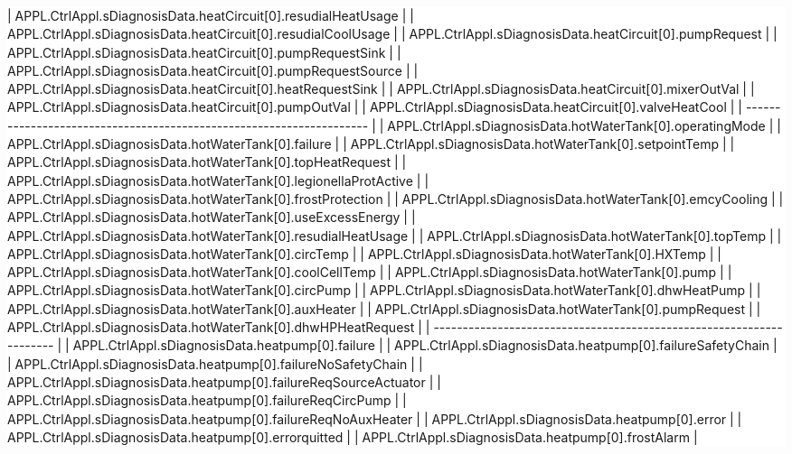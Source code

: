 | APPL.CtrlAppl.sDiagnosisData.heatCircuit[0].resudialHeatUsage |
| APPL.CtrlAppl.sDiagnosisData.heatCircuit[0].resudialCoolUsage |
| APPL.CtrlAppl.sDiagnosisData.heatCircuit[0].pumpRequest |
| APPL.CtrlAppl.sDiagnosisData.heatCircuit[0].pumpRequestSink |
| APPL.CtrlAppl.sDiagnosisData.heatCircuit[0].pumpRequestSource |
| APPL.CtrlAppl.sDiagnosisData.heatCircuit[0].heatRequestSink |
| APPL.CtrlAppl.sDiagnosisData.heatCircuit[0].mixerOutVal |
| APPL.CtrlAppl.sDiagnosisData.heatCircuit[0].pumpOutVal |
| APPL.CtrlAppl.sDiagnosisData.heatCircuit[0].valveHeatCool |
| -------------------------------------------------------------------- |
| APPL.CtrlAppl.sDiagnosisData.hotWaterTank[0].operatingMode |
| APPL.CtrlAppl.sDiagnosisData.hotWaterTank[0].failure |
| APPL.CtrlAppl.sDiagnosisData.hotWaterTank[0].setpointTemp |
| APPL.CtrlAppl.sDiagnosisData.hotWaterTank[0].topHeatRequest |
| APPL.CtrlAppl.sDiagnosisData.hotWaterTank[0].legionellaProtActive |
| APPL.CtrlAppl.sDiagnosisData.hotWaterTank[0].frostProtection |
| APPL.CtrlAppl.sDiagnosisData.hotWaterTank[0].emcyCooling |
| APPL.CtrlAppl.sDiagnosisData.hotWaterTank[0].useExcessEnergy |
| APPL.CtrlAppl.sDiagnosisData.hotWaterTank[0].resudialHeatUsage |
| APPL.CtrlAppl.sDiagnosisData.hotWaterTank[0].topTemp |
| APPL.CtrlAppl.sDiagnosisData.hotWaterTank[0].circTemp |
| APPL.CtrlAppl.sDiagnosisData.hotWaterTank[0].HXTemp |
| APPL.CtrlAppl.sDiagnosisData.hotWaterTank[0].coolCellTemp |
| APPL.CtrlAppl.sDiagnosisData.hotWaterTank[0].pump |
| APPL.CtrlAppl.sDiagnosisData.hotWaterTank[0].circPump |
| APPL.CtrlAppl.sDiagnosisData.hotWaterTank[0].dhwHeatPump |
| APPL.CtrlAppl.sDiagnosisData.hotWaterTank[0].auxHeater |
| APPL.CtrlAppl.sDiagnosisData.hotWaterTank[0].pumpRequest |
| APPL.CtrlAppl.sDiagnosisData.hotWaterTank[0].dhwHPHeatRequest |
| -------------------------------------------------------------------- |
| APPL.CtrlAppl.sDiagnosisData.heatpump[0].failure |
| APPL.CtrlAppl.sDiagnosisData.heatpump[0].failureSafetyChain |
| APPL.CtrlAppl.sDiagnosisData.heatpump[0].failureNoSafetyChain |
| APPL.CtrlAppl.sDiagnosisData.heatpump[0].failureReqSourceActuator |
| APPL.CtrlAppl.sDiagnosisData.heatpump[0].failureReqCircPump |
| APPL.CtrlAppl.sDiagnosisData.heatpump[0].failureReqNoAuxHeater |
| APPL.CtrlAppl.sDiagnosisData.heatpump[0].error |
| APPL.CtrlAppl.sDiagnosisData.heatpump[0].errorquitted |
| APPL.CtrlAppl.sDiagnosisData.heatpump[0].frostAlarm |